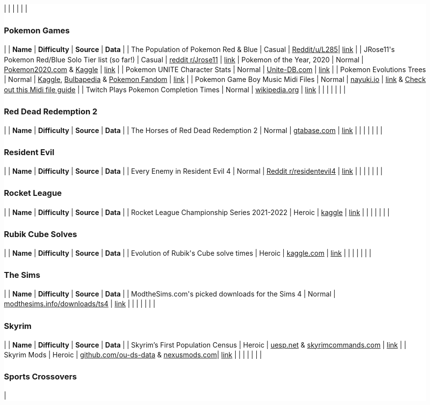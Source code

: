 | | | | |
| <h3>Pokemon Games</h3> |
| **Name** | **Difficulty** | **Source** | **Data** |
| The Population of Pokemon Red & Blue | Casual | [Reddit/u/L285](https://www.reddit.com/r/pokemon/comments/n3wesv/the_population_of_kanto_in_pokemon_red_and_blue_oc/)| [link](2_hello_world/pokemon_red_blue_population.csv)  |
| JRose11's Pokemon Red/Blue Solo Tier list (so far!) | Casual | [reddit r/Jrose11](https://www.reddit.com/r/Jrose11/comments/v0ugf4/current_jrose11_tier_lists/) | [link](https://github.com/wjsutton/games_night_viz/blob/main/challenges/5_montages/jrose_pkmn_gen1_solo_runs.csv)
| Pokemon of the Year, 2020 | Normal | [Pokemon2020.com](https://pokemon2020.pokemon.com/en-us/) & [Kaggle](https://www.kaggle.com/maca11/all-pokemon-dataset) | [link](https://github.com/wjsutton/games_night_viz/blob/main/challenges/1_player_select/pokemon_of_the_year_2020.xlsx) |
| Pokemon UNITE Character Stats | Normal | [Unite-DB.com](https://unite-db.com/stats) | [link](https://github.com/wjsutton/games_night_viz/blob/main/challenges/1_player_select/Pokemon%20Unite%20Character%20Stats.xlsx) |
| Pokemon Evolutions Trees | Normal | [Kaggle](https://www.kaggle.com/kylekohnen/complete-pokemon-data-set), [Bulbapedia](https://bulbapedia.bulbagarden.net/wiki/Main_Page) & [Pokemon Fandom](https://pokemon.fandom.com/wiki/List_of_Pok%C3%A9mon_by_evolution) | [link](3_powering_up/pokemon_evolution_stats.csv) |
| Pokemon Game Boy Music Midi Files | Normal | [nayuki.io](https://www.nayuki.io/page/transcription-of-pokemon-game-boy-music) | [link](https://www.nayuki.io/page/transcription-of-pokemon-game-boy-music) & [Check out this Midi file guide](https://www.hipstervizninja.com/blog/midi-analysis/) |
| Twitch Plays Pokemon Completion Times | Normal | [wikipedia.org](https://en.wikipedia.org/wiki/Twitch_Plays_Pok%C3%A9mon) | [link](https://github.com/wjsutton/games_night_viz/blob/main/challenges/4_the_need_for_speed/twitch_plays_pokemon_game_completion.csv) |
| | | | |
| <h3>Red Dead Redemption 2</h3> |
| **Name** | **Difficulty** | **Source** | **Data** |
| The Horses of Red Dead Redemption 2 | Normal | [gtabase.com](https://www.gtabase.com/red-dead-redemption-2/horses/#sort=attr.ct10.frontend_value&sortdir=desc) | [link](https://github.com/wjsutton/games_night_viz/blob/main/challenges/4_the_need_for_speed/rdr2_horses.csv) |
| | | | |
| <h3>Resident Evil</h3> |
| **Name** | **Difficulty** | **Source** | **Data** |
| Every Enemy in Resident Evil 4 | Normal | [Reddit r/residentevil4](https://www.reddit.com/r/residentevil4/comments/ptnspd/list_of_every_enemy_in_the_game/) | [link](https://github.com/wjsutton/games_night_viz/blob/main/challenges/6_final_boss/resident_evil_4_enemies.csv) |
| | | | |
| <h3>Rocket League</h3> |
| **Name** | **Difficulty** | **Source** | **Data** |
| Rocket League Championship Series 2021-2022 | Heroic | [kaggle](https://www.kaggle.com/datasets/dylanmonfret/rlcs-202122) | [link](https://www.kaggle.com/datasets/dylanmonfret/rlcs-202122) |
| | | | |
| <h3>Rubik Cube Solves</h3> |
| **Name** | **Difficulty** | **Source** | **Data** |
| Evolution of Rubik's Cube solve times | Heroic | [kaggle.com](https://www.kaggle.com/datasets/patrasaurabh/evolution-of-rubiks-cube-solve-times) | [link](https://github.com/wjsutton/games_night_viz/blob/main/challenges/4_the_need_for_speed/evolution_of_rubik_cube_solve_times.xlsx) |
| | | | |
| <h3>The Sims</h3> |
| **Name** | **Difficulty** | **Source** | **Data** |
| ModtheSims.com's picked downloads for the Sims 4 | Normal | [modthesims.info/downloads/ts4](https://modthesims.info/downloads/ts4/38/page/1/?showType=1&t=picked&csort=0) | [link](3_powering_up/sims4_picked_mods.csv) |
| | | | |
| <h3>Skyrim</h3> |
| **Name** | **Difficulty** | **Source** | **Data** |
| Skyrim’s First Population Census  | Heroic  | [uesp.net](https://en.uesp.net/wiki/Skyrim:NPCs) & [skyrimcommands.com](https://skyrimcommands.com/npcs) | [link](2_hello_world/Skyrim%20Population.xlsx) |
| Skyrim Mods | Heroic | [github.com/ou-ds-data](https://github.com/ou-ds-data/skyrim-mods) & [nexusmods.com](https://www.nexusmods.com/skyrim/mods/)| [link](3_powering_up/skyrim_mods_and_tags.xlsx) |
| | | | |
| <h3>Sports Crossovers</h3> |